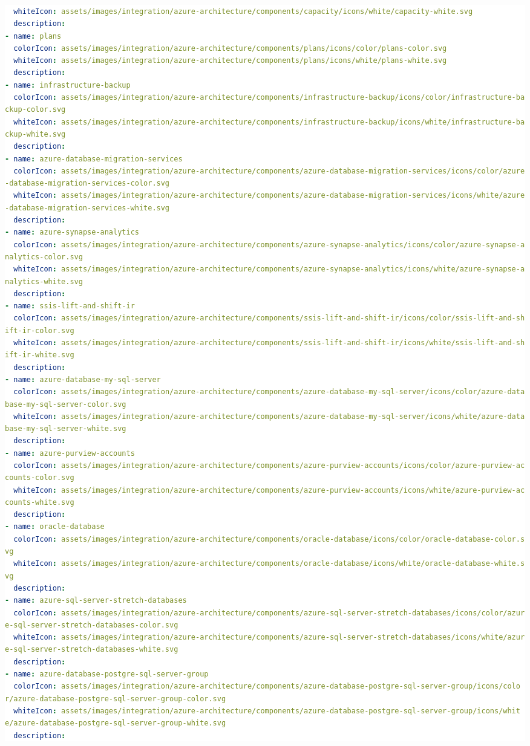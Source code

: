 ```yaml
  whiteIcon: assets/images/integration/azure-architecture/components/capacity/icons/white/capacity-white.svg
  description: 
- name: plans
  colorIcon: assets/images/integration/azure-architecture/components/plans/icons/color/plans-color.svg
  whiteIcon: assets/images/integration/azure-architecture/components/plans/icons/white/plans-white.svg
  description: 
- name: infrastructure-backup
  colorIcon: assets/images/integration/azure-architecture/components/infrastructure-backup/icons/color/infrastructure-backup-color.svg
  whiteIcon: assets/images/integration/azure-architecture/components/infrastructure-backup/icons/white/infrastructure-backup-white.svg
  description: 
- name: azure-database-migration-services
  colorIcon: assets/images/integration/azure-architecture/components/azure-database-migration-services/icons/color/azure-database-migration-services-color.svg
  whiteIcon: assets/images/integration/azure-architecture/components/azure-database-migration-services/icons/white/azure-database-migration-services-white.svg
  description: 
- name: azure-synapse-analytics
  colorIcon: assets/images/integration/azure-architecture/components/azure-synapse-analytics/icons/color/azure-synapse-analytics-color.svg
  whiteIcon: assets/images/integration/azure-architecture/components/azure-synapse-analytics/icons/white/azure-synapse-analytics-white.svg
  description: 
- name: ssis-lift-and-shift-ir
  colorIcon: assets/images/integration/azure-architecture/components/ssis-lift-and-shift-ir/icons/color/ssis-lift-and-shift-ir-color.svg
  whiteIcon: assets/images/integration/azure-architecture/components/ssis-lift-and-shift-ir/icons/white/ssis-lift-and-shift-ir-white.svg
  description: 
- name: azure-database-my-sql-server
  colorIcon: assets/images/integration/azure-architecture/components/azure-database-my-sql-server/icons/color/azure-database-my-sql-server-color.svg
  whiteIcon: assets/images/integration/azure-architecture/components/azure-database-my-sql-server/icons/white/azure-database-my-sql-server-white.svg
  description: 
- name: azure-purview-accounts
  colorIcon: assets/images/integration/azure-architecture/components/azure-purview-accounts/icons/color/azure-purview-accounts-color.svg
  whiteIcon: assets/images/integration/azure-architecture/components/azure-purview-accounts/icons/white/azure-purview-accounts-white.svg
  description: 
- name: oracle-database
  colorIcon: assets/images/integration/azure-architecture/components/oracle-database/icons/color/oracle-database-color.svg
  whiteIcon: assets/images/integration/azure-architecture/components/oracle-database/icons/white/oracle-database-white.svg
  description: 
- name: azure-sql-server-stretch-databases
  colorIcon: assets/images/integration/azure-architecture/components/azure-sql-server-stretch-databases/icons/color/azure-sql-server-stretch-databases-color.svg
  whiteIcon: assets/images/integration/azure-architecture/components/azure-sql-server-stretch-databases/icons/white/azure-sql-server-stretch-databases-white.svg
  description: 
- name: azure-database-postgre-sql-server-group
  colorIcon: assets/images/integration/azure-architecture/components/azure-database-postgre-sql-server-group/icons/color/azure-database-postgre-sql-server-group-color.svg
  whiteIcon: assets/images/integration/azure-architecture/components/azure-database-postgre-sql-server-group/icons/white/azure-database-postgre-sql-server-group-white.svg
  description: 
```